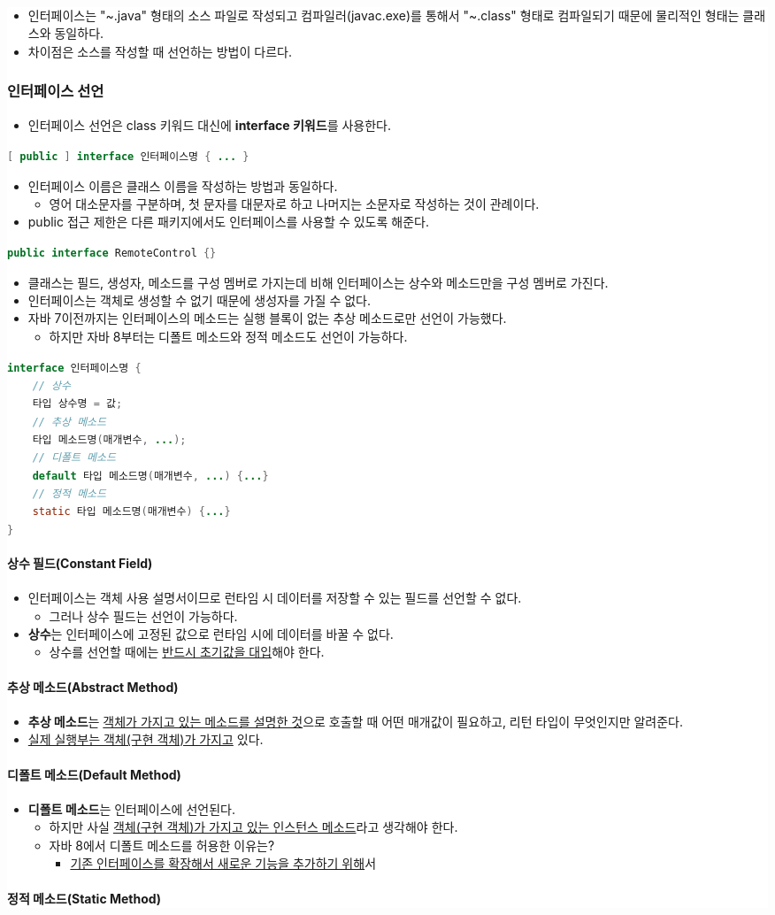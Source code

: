 - 인터페이스는 "~.java" 형태의 소스 파일로 작성되고 컴파일러(javac.exe)를 통해서 "~.class" 형태로 컴파일되기 때문에 물리적인 형태는 클래스와 동일하다.
- 차이점은 소스를 작성할 때 선언하는 방법이 다르다.

### 인터페이스 선언

- 인터페이스 선언은 class 키워드 대신에 <b>interface 키워드</b>를 사용한다.

```java
[ public ] interface 인터페이스명 { ... }
```

- 인터페이스 이름은 클래스 이름을 작성하는 방법과 동일하다.
  - 영어 대소문자를 구분하며, 첫 문자를 대문자로 하고 나머지는 소문자로 작성하는 것이 관례이다.
- public 접근 제한은 다른 패키지에서도 인터페이스를 사용할 수 있도록 해준다.

```java
public interface RemoteControl {}
```

- 클래스는 필드, 생성자, 메소드를 구성 멤버로 가지는데 비해 인터페이스는 상수와 메소드만을 구성 멤버로 가진다.
- 인터페이스는 객체로 생성할 수 없기 때문에 생성자를 가질 수 없다.
- 자바 7이전까지는 인터페이스의 메소드는 실행 블록이 없는 추상 메소드로만 선언이 가능했다.
  - 하지만 자바 8부터는 디폴트 메소드와 정적 메소드도 선언이 가능하다.

```java
interface 인터페이스명 {
    // 상수
    타입 상수명 = 값;
    // 추상 메소드
    타입 메소드명(매개변수, ...);
    // 디폴트 메소드
    default 타입 메소드명(매개변수, ...) {...}
    // 정적 메소드
    static 타입 메소드명(매개변수) {...}
}
```

#### 상수 필드(Constant Field)

- 인터페이스는 객체 사용 설명서이므로 런타임 시 데이터를 저장할 수 있는 필드를 선언할 수 없다.
  - 그러나 상수 필드는 선언이 가능하다.
- <b>상수</b>는 인터페이스에 고정된 값으로 런타임 시에 데이터를 바꿀 수 없다.
  - 상수를 선언할 때에는 <u>반드시 초기값을 대입</u>해야 한다.

#### 추상 메소드(Abstract Method)

- <b>추상 메소드</b>는 <u>객체가 가지고 있는 메소드를 설명한 것</u>으로 호출할 때 어떤 매개값이 필요하고, 리턴 타입이 무엇인지만 알려준다.
- <u>실제 실행부는 객체(구현 객체)가 가지고</u> 있다.

#### 디폴트 메소드(Default Method)

- <b>디폴트 메소드</b>는 인터페이스에 선언된다.
  - 하지만 사실 <u>객체(구현 객체)가 가지고 있는 인스턴스 메소드</u>라고 생각해야 한다.
  - 자바 8에서 디폴트 메소드를 허용한 이유는?
    - <u>기존 인터페이스를 확장해서 새로운 기능을 추가하기 위해</u>서

#### 정적 메소드(Static Method)
